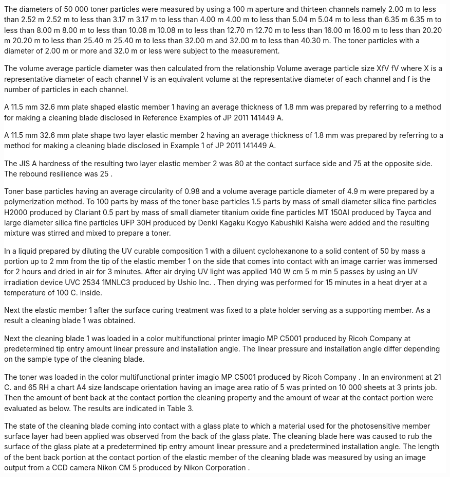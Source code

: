 The diameters of 50 000 toner particles were measured by using a 100 m aperture and thirteen channels namely 2.00 m to less than 2.52 m 2.52 m to less than 3.17 m 3.17 m to less than 4.00 m 4.00 m to less than 5.04 m 5.04 m to less than 6.35 m 6.35 m to less than 8.00 m 8.00 m to less than 10.08 m 10.08 m to less than 12.70 m 12.70 m to less than 16.00 m 16.00 m to less than 20.20 m 20.20 m to less than 25.40 m 25.40 m to less than 32.00 m and 32.00 m to less than 40.30 m. The toner particles with a diameter of 2.00 m or more and 32.0 m or less were subject to the measurement.

The volume average particle diameter was then calculated from the relationship Volume average particle size XfV fV where X is a representative diameter of each channel V is an equivalent volume at the representative diameter of each channel and f is the number of particles in each channel.

A 11.5 mm 32.6 mm plate shaped elastic member 1 having an average thickness of 1.8 mm was prepared by referring to a method for making a cleaning blade disclosed in Reference Examples of JP 2011 141449 A.

A 11.5 mm 32.6 mm plate shape two layer elastic member 2 having an average thickness of 1.8 mm was prepared by referring to a method for making a cleaning blade disclosed in Example 1 of JP 2011 141449 A.

The JIS A hardness of the resulting two layer elastic member 2 was 80 at the contact surface side and 75 at the opposite side. The rebound resilience was 25 .

Toner base particles having an average circularity of 0.98 and a volume average particle diameter of 4.9 m were prepared by a polymerization method. To 100 parts by mass of the toner base particles 1.5 parts by mass of small diameter silica fine particles H2000 produced by Clariant 0.5 part by mass of small diameter titanium oxide fine particles MT 150AI produced by Tayca and large diameter silica fine particles UFP 30H produced by Denki Kagaku Kogyo Kabushiki Kaisha were added and the resulting mixture was stirred and mixed to prepare a toner.

In a liquid prepared by diluting the UV curable composition 1 with a diluent cyclohexanone to a solid content of 50 by mass a portion up to 2 mm from the tip of the elastic member 1 on the side that comes into contact with an image carrier was immersed for 2 hours and dried in air for 3 minutes. After air drying UV light was applied 140 W cm 5 m min 5 passes by using an UV irradiation device UVC 2534 1MNLC3 produced by Ushio Inc. . Then drying was performed for 15 minutes in a heat dryer at a temperature of 100 C. inside.

Next the elastic member 1 after the surface curing treatment was fixed to a plate holder serving as a supporting member. As a result a cleaning blade 1 was obtained.

Next the cleaning blade 1 was loaded in a color multifunctional printer imagio MP C5001 produced by Ricoh Company at predetermined tip entry amount linear pressure and installation angle. The linear pressure and installation angle differ depending on the sample type of the cleaning blade.

The toner was loaded in the color multifunctional printer imagio MP C5001 produced by Ricoh Company . In an environment at 21 C. and 65 RH a chart A4 size landscape orientation having an image area ratio of 5 was printed on 10 000 sheets at 3 prints job. Then the amount of bent back at the contact portion the cleaning property and the amount of wear at the contact portion were evaluated as below. The results are indicated in Table 3.

The state of the cleaning blade coming into contact with a glass plate to which a material used for the photosensitive member surface layer had been applied was observed from the back of the glass plate. The cleaning blade here was caused to rub the surface of the glass plate at a predetermined tip entry amount linear pressure and a predetermined installation angle. The length of the bent back portion at the contact portion of the elastic member of the cleaning blade was measured by using an image output from a CCD camera Nikon CM 5 produced by Nikon Corporation .
